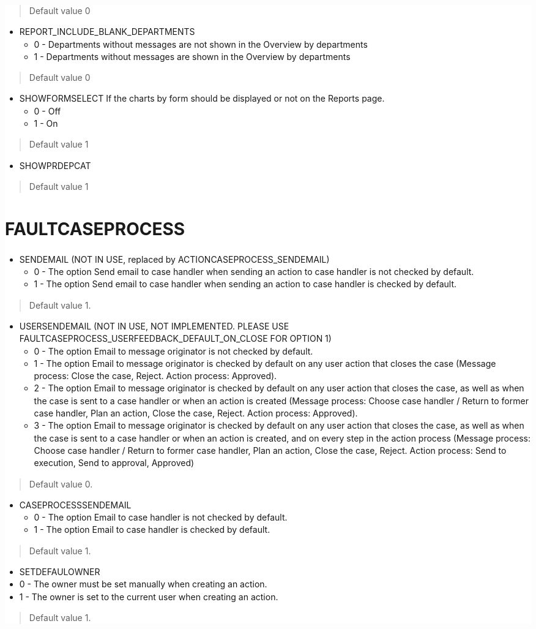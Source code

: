 > Default value 0

- REPORT_INCLUDE_BLANK_DEPARTMENTS
  - 0 - Departments without messages are not shown in the Overview by departments
  - 1 - Departments without messages are shown in the Overview by departments

> Default value 0

- SHOWFORMSELECT If the charts by form should be displayed or not on the Reports page.
  - 0 - Off
  - 1 - On

 > Default value 1

- SHOWPRDEPCAT

 > Default value 1

# FAULTCASEPROCESS

- SENDEMAIL (NOT IN USE, replaced by ACTIONCASEPROCESS_SENDEMAIL)
  - 0 - The option Send email to case handler when sending an action to case handler is not checked by default.
  - 1 - The option Send email to case handler when sending an action to case handler is checked by default.

> Default value 1.

- USERSENDEMAIL (NOT IN USE, NOT IMPLEMENTED. PLEASE USE FAULTCASEPROCESS_USERFEEDBACK_DEFAULT_ON_CLOSE FOR OPTION 1)
  - 0 - The option Email to message originator is not checked by default.
  - 1 - The option Email to message originator is checked by default on any user action that closes the case (Message process: Close the case, Reject. Action process: Approved).
  - 2 - The option Email to message originator is checked by default on any user action that closes the case, as well as when the case is sent to a case handler or when an action is created (Message process: Choose case handler / Return to former case handler, Plan an action, Close the case, Reject. Action process: Approved).
  - 3 - The option Email to message originator is checked by default on any user action that closes the case, as well as when the case is sent to a case handler or when an action is created, and on every step in the action process (Message process: Choose case handler / Return to former case handler, Plan an action, Close the case, Reject. Action process: Send to execution, Send to approval, Approved)

> Default value 0.

- CASEPROCESSSENDEMAIL
  - 0 - The option Email to case handler is not checked by default.
  - 1 - The option Email to case handler is checked by default.

> Default value 1.
 

- SETDEFAULOWNER
- 0 - The owner must be set manually when creating an action.
- 1 - The owner is set to the current user when creating an action.

> Default value 1.
